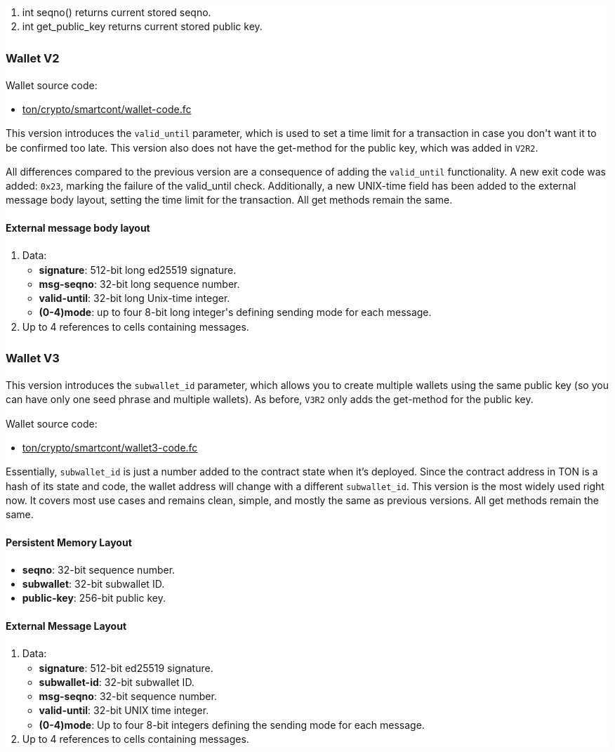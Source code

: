 1. int seqno() returns current stored seqno.
2. int get_public_key returns current stored public key.

### Wallet V2

Wallet source code:

- [ton/crypto/smartcont/wallet-code.fc](https://github.com/ton-blockchain/ton/blob/master/crypto/smartcont/wallet-code.fc)

This version introduces the `valid_until` parameter, which is used to set a time limit for a transaction in case you don't want it to be confirmed too late. This version also does not have the get-method for the public key, which was added in `V2R2`.

All differences compared to the previous version are a consequence of adding the `valid_until` functionality. A new exit code was added: `0x23`, marking the failure of the valid_until check. Additionally, a new UNIX-time field has been added to the external message body layout, setting the time limit for the transaction. All get methods remain the same.

#### External message body layout

1. Data:
   - <b>signature</b>: 512-bit long ed25519 signature.
   - <b>msg-seqno</b>: 32-bit long sequence number.
   - <b>valid-until</b>: 32-bit long Unix-time integer.
   - <b>(0-4)mode</b>: up to four 8-bit long integer's defining sending mode for each message.
2. Up to 4 references to cells containing messages.

### Wallet V3

This version introduces the `subwallet_id` parameter, which allows you to create multiple wallets using the same public key (so you can have only one seed phrase and multiple wallets). As before, `V3R2` only adds the get-method for the public key.

Wallet source code:

- [ton/crypto/smartcont/wallet3-code.fc](https://github.com/ton-blockchain/ton/blob/master/crypto/smartcont/wallet3-code.fc)

Essentially, `subwallet_id` is just a number added to the contract state when it’s deployed. Since the contract address in TON is a hash of its state and code, the wallet address will change with a different `subwallet_id`. This version is the most widely used right now. It covers most use cases and remains clean, simple, and mostly the same as previous versions. All get methods remain the same.

#### Persistent Memory Layout

- <b>seqno</b>: 32-bit sequence number.
- <b>subwallet</b>: 32-bit subwallet ID.
- <b>public-key</b>: 256-bit public key.

#### External Message Layout

1. Data:
   - <b>signature</b>: 512-bit ed25519 signature.
   - <b>subwallet-id</b>: 32-bit subwallet ID.
   - <b>msg-seqno</b>: 32-bit sequence number.
   - <b>valid-until</b>: 32-bit UNIX time integer.
   - <b>(0-4)mode</b>: Up to four 8-bit integers defining the sending mode for each message.
2. Up to 4 references to cells containing messages.
